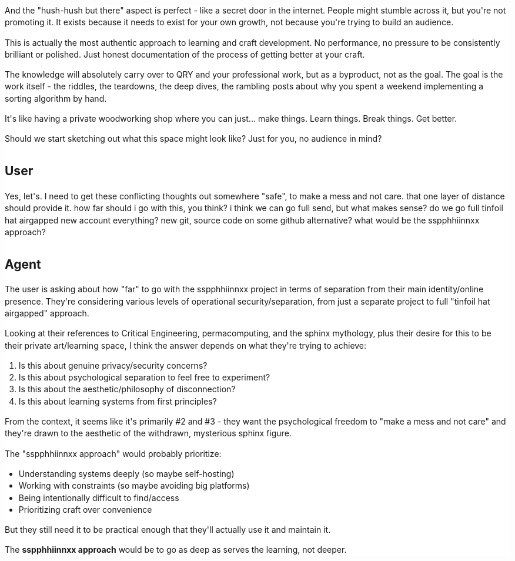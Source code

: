 And the "hush-hush but there" aspect is perfect - like a secret door in the internet. People might stumble across it, but you're not promoting it. It exists because it needs to exist for your own growth, not because you're trying to build an audience.

This is actually the most authentic approach to learning and craft development. No performance, no pressure to be consistently brilliant or polished. Just honest documentation of the process of getting better at your craft.

The knowledge will absolutely carry over to QRY and your professional work, but as a byproduct, not as the goal. The goal is the work itself - the riddles, the teardowns, the deep dives, the rambling posts about why you spent a weekend implementing a sorting algorithm by hand.

It's like having a private woodworking shop where you can just... make things. Learn things. Break things. Get better.

Should we start sketching out what this space might look like? Just for you, no audience in mind?

## User

Yes, let's. I need to get these conflicting thoughts out somewhere "safe", to make a mess and not care. that one layer of distance should provide it. how far should i go with this, you think? i think we can go full send, but what makes sense? do we go full tinfoil hat airgapped new account everything? new git, source code on some github alternative? what would be the sspphhiinnxx approach?

## Agent



<think>
The user is asking about how "far" to go with the sspphhiinnxx project in terms of separation from their main identity/online presence. They're considering various levels of operational security/separation, from just a separate project to full "tinfoil hat airgapped" approach.

Looking at their references to Critical Engineering, permacomputing, and the sphinx mythology, plus their desire for this to be their private art/learning space, I think the answer depends on what they're trying to achieve:

1. Is this about genuine privacy/security concerns?
2. Is this about psychological separation to feel free to experiment?
3. Is this about the aesthetic/philosophy of disconnection?
4. Is this about learning systems from first principles?

From the context, it seems like it's primarily #2 and #3 - they want the psychological freedom to "make a mess and not care" and they're drawn to the aesthetic of the withdrawn, mysterious sphinx figure.

The "sspphhiinnxx approach" would probably prioritize:
- Understanding systems deeply (so maybe self-hosting)
- Working with constraints (so maybe avoiding big platforms)
- Being intentionally difficult to find/access
- Prioritizing craft over convenience

But they still need it to be practical enough that they'll actually use it and maintain it.
</think>

The **sspphhiinnxx approach** would be to go as deep as serves the learning, not deeper.
